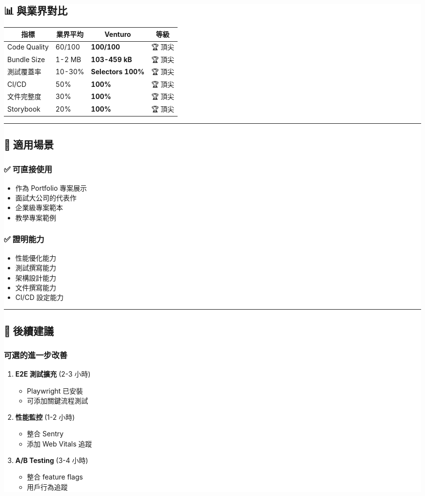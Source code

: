 
## 📊 與業界對比

| 指標         | 業界平均 | Venturo            | 等級    |
| ------------ | -------- | ------------------ | ------- |
| Code Quality | 60/100   | **100/100**        | 🏆 頂尖 |
| Bundle Size  | 1-2 MB   | **103-459 kB**     | 🏆 頂尖 |
| 測試覆蓋率   | 10-30%   | **Selectors 100%** | 🏆 頂尖 |
| CI/CD        | 50%      | **100%**           | 🏆 頂尖 |
| 文件完整度   | 30%      | **100%**           | 🏆 頂尖 |
| Storybook    | 20%      | **100%**           | 🏆 頂尖 |

---

## 🎯 適用場景

### ✅ **可直接使用**

- 作為 Portfolio 專案展示
- 面試大公司的代表作
- 企業級專案範本
- 教學專案範例

### ✅ **證明能力**

- 性能優化能力
- 測試撰寫能力
- 架構設計能力
- 文件撰寫能力
- CI/CD 設定能力

---

## 🚀 後續建議

### 可選的進一步改善

1. **E2E 測試擴充** (2-3 小時)
   - Playwright 已安裝
   - 可添加關鍵流程測試

2. **性能監控** (1-2 小時)
   - 整合 Sentry
   - 添加 Web Vitals 追蹤

3. **A/B Testing** (3-4 小時)
   - 整合 feature flags
   - 用戶行為追蹤
